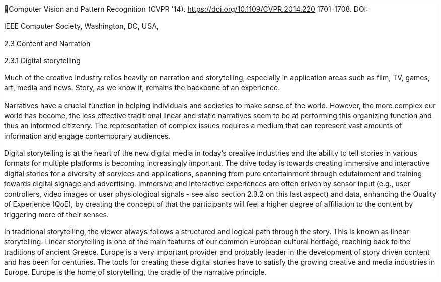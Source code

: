  
 
 
 
 
 
 
 
 
 
 
 
 
 
 
 
 
 
 
 
 
 
Computer Vision and Pattern Recognition (CVPR '14).
https://doi.org/10.1109/CVPR.2014.220 
1701-1708. DOI: 

IEEE Computer Society, Washington, DC, USA,

2.3 Content and Narration 

2.3.1 Digital storytelling 

Much of the creative industry relies heavily on narration and storytelling, especially in application
areas such as film, TV, games, art, media and news. Story, as we know it, remains the backbone of an
experience. 

Narratives have a crucial function in helping individuals and societies to make sense of the world.
However, the more complex our world has become, the less effective traditional linear and static
narratives seem to be at performing this organizing function and thus an informed citizenry. The
representation of complex issues requires a medium that can represent vast amounts of information
and engage contemporary audiences. 

Digital storytelling is at the heart of the new digital media in today’s creative industries and the ability
to tell stories in various formats for multiple platforms is becoming increasingly important. The drive
today is towards creating immersive and interactive digital stories for a diversity of services and
applications, spanning from pure entertainment through edutainment and training towards digital
signage and advertising. Immersive and interactive experiences are often driven by sensor input (e.g.,
user controllers, video images or user physiological signals - see also section 2.3.2 on this last aspect)
and data, enhancing the Quality of Experience (QoE), by creating the concept of that the participants
will feel a higher degree of affiliation to the content by triggering more of their senses. 

In traditional storytelling, the viewer always follows a structured and logical path through the story.
This is known as linear storytelling. Linear storytelling is one of the main features of our common
European cultural heritage, reaching back to the traditions of ancient Greece. Europe is a very
important provider and probably leader in the development of story driven content and has been for
centuries. The tools for creating these digital stories have to satisfy the growing creative and media
industries in Europe. Europe is the home of storytelling, the cradle of the narrative principle. 
